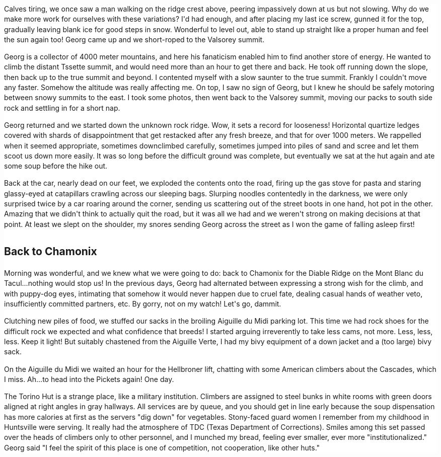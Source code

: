 Calves tiring, we once saw a man walking on the ridge crest above, peering impassively down at us but not slowing. Why do we make more work for ourselves with these variations? I'd had enough, and after placing my last ice screw, gunned it for the top, gradually leaving blank ice for good steps in snow. Wonderful to level out, able to stand up straight like a proper human and feel the sun again too! Georg came up and we short-roped to the Valsorey summit.

Georg is a collector of 4000 meter mountains, and here his fanaticism enabled him to find another store of energy. He wanted to climb the distant Tssette summit, and would need more than an hour to get there and back. He took off running down the slope, then back up to the true summit and beyond. I contented myself with a slow saunter to the true summit. Frankly I couldn't move any faster. Somehow the altitude was really affecting me. On top, I saw no sign of Georg, but I knew he should be safely motoring between snowy summits to the east. I took some photos, then went back to the Valsorey summit, moving our packs to south side rock and settling in for a short nap.

Georg returned and we started down the unknown rock ridge. Wow, it sets a record for looseness! Horizontal quartize ledges covered with shards of disappointment that get restacked after any fresh breeze, and that for over 1000 meters. We rappelled when it seemed appropriate, sometimes downclimbed carefully, sometimes jumped into piles of sand and scree and let them scoot us down more easily. It was so long before the difficult ground was complete, but eventually we sat at the hut again and ate some soup before the hike out.

Back at the car, nearly dead on our feet, we exploded the contents onto the
road, firing up the gas stove for pasta and staring glassy-eyed at catapillars
crawling across our sleeping bags. Slurping noodles contentedly in the darkness,
we were only surprised twice by a car roaring around the corner, sending us
scattering out of the street boots in one hand, hot pot in the other. Amazing
that we didn't think to actually quit the road, but it was all we had and we
weren't strong on making decisions at that point. At least we slept on the
shoulder, my snores sending Georg across the street as I won the game of falling
asleep first!

Back to Chamonix
---

Morning was wonderful, and we knew what we were going to do: back to Chamonix for the Diable Ridge on the Mont Blanc du Tacul...nothing would stop us! In the previous days, Georg had alternated between expressing a strong wish for the climb, and with puppy-dog eyes, intimating that somehow it would never happen due to cruel fate, dealing casual hands of weather veto, insufficiently committed partners, etc. By gorry, not on my watch! Let's go, dammit.

Clutching new piles of food, we stuffed our sacks in the broiling Aiguille du Midi parking lot. This time we had rock shoes for the difficult rock we expected and what confidence that breeds! I started arguing irreverently to take less cams, not more. Less, less, less. Keep it light! But suitably chastened from the Aiguille Verte, I had my bivy equipment of a down jacket and a (too large) bivy sack.

On the Aiguille du Midi we waited an hour for the Hellbroner lift, chatting with some American climbers about the Cascades, which I miss. Ah...to head into the Pickets again! One day.

The Torino Hut is a strange place, like a military institution. Climbers are assigned to steel bunks in white rooms with green doors aligned at right angles in gray hallways. All services are by queue, and you should get in line early because the soup dispensation has more calories at first as the servers "dig down" for vegetables. Stony-faced guard women I remember from my childhood in Huntsville were serving. It really had the atmosphere of TDC (Texas Department of Corrections). Smiles among this set passed over the heads of climbers only to other personnel, and I munched my bread, feeling ever smaller, ever more "institutionalized." Georg said "I feel the spirit of this place is one of competition, not cooperation, like other huts."
